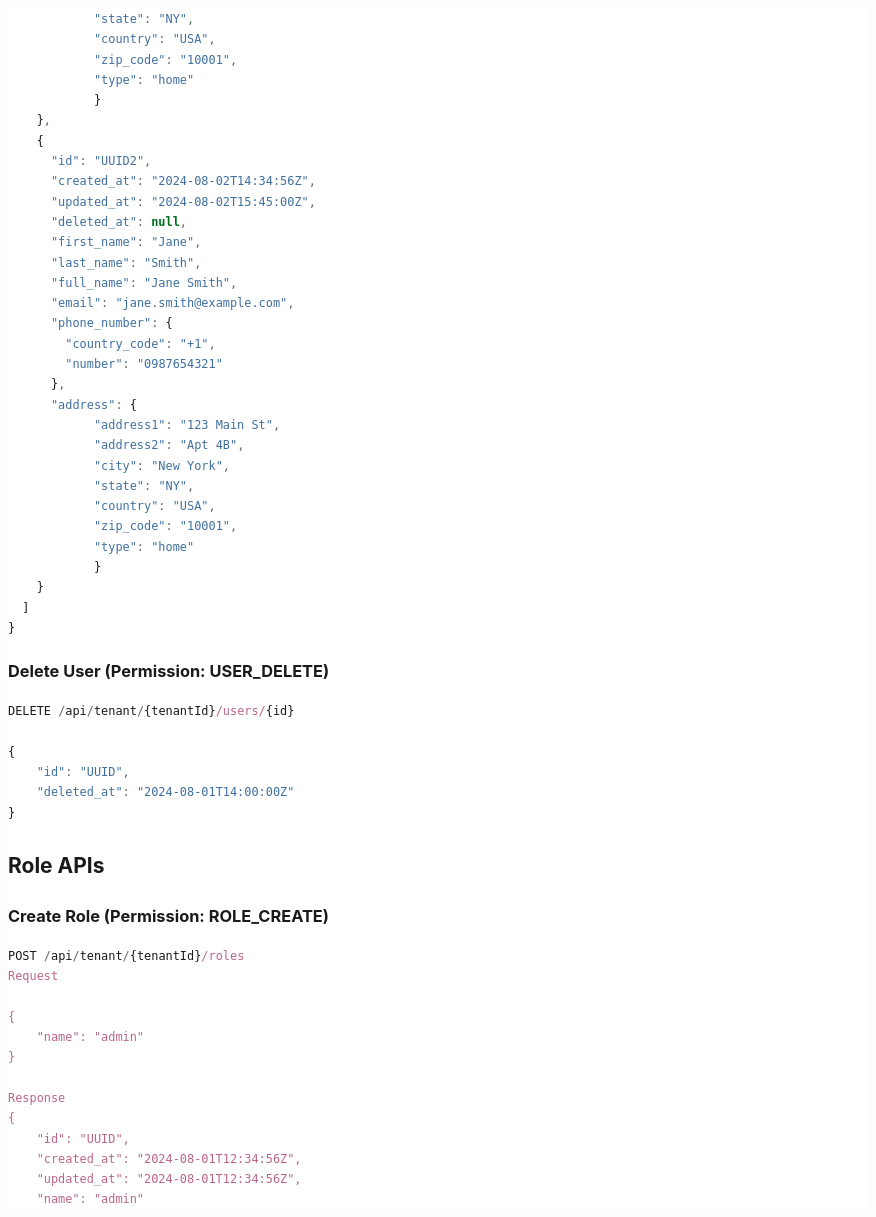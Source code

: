```jsx
		    "state": "NY",
		    "country": "USA",
		    "zip_code": "10001",
		    "type": "home"
			}
    },
    {
      "id": "UUID2",
      "created_at": "2024-08-02T14:34:56Z",
      "updated_at": "2024-08-02T15:45:00Z",
      "deleted_at": null,
      "first_name": "Jane",
      "last_name": "Smith",
      "full_name": "Jane Smith",
      "email": "jane.smith@example.com",
      "phone_number": {
        "country_code": "+1",
        "number": "0987654321"
      },
      "address": {
		    "address1": "123 Main St",
		    "address2": "Apt 4B",
		    "city": "New York",
		    "state": "NY",
		    "country": "USA",
		    "zip_code": "10001",
		    "type": "home"
			}
    }
  ]
}
```

### Delete User (Permission: USER_DELETE)

```jsx
DELETE /api/tenant/{tenantId}/users/{id}

{
    "id": "UUID",
    "deleted_at": "2024-08-01T14:00:00Z"
}

```

## Role APIs

### Create Role (Permission: ROLE_CREATE)

```jsx
POST /api/tenant/{tenantId}/roles
Request

{
    "name": "admin"
}

Response
{
    "id": "UUID",
    "created_at": "2024-08-01T12:34:56Z",
    "updated_at": "2024-08-01T12:34:56Z",
    "name": "admin"
```